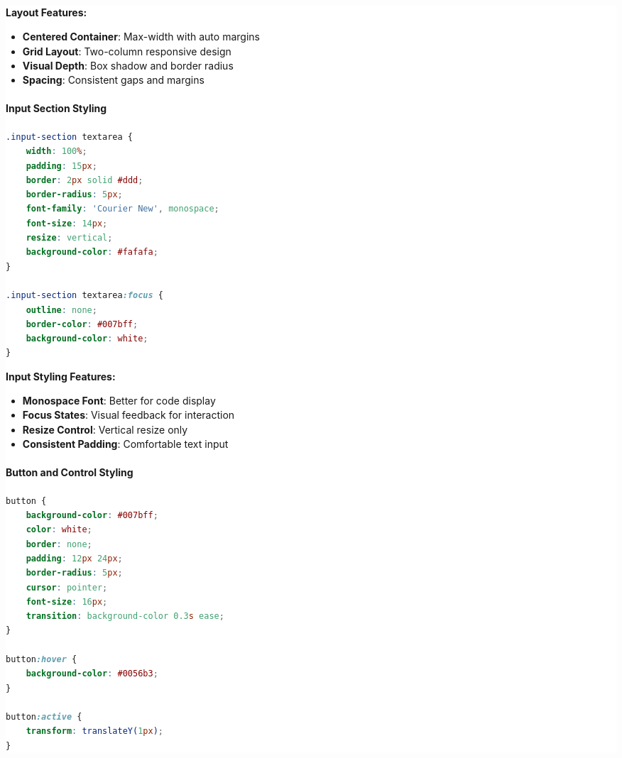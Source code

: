 **Layout Features:**
- **Centered Container**: Max-width with auto margins
- **Grid Layout**: Two-column responsive design
- **Visual Depth**: Box shadow and border radius
- **Spacing**: Consistent gaps and margins

#### Input Section Styling
```css
.input-section textarea {
    width: 100%;
    padding: 15px;
    border: 2px solid #ddd;
    border-radius: 5px;
    font-family: 'Courier New', monospace;
    font-size: 14px;
    resize: vertical;
    background-color: #fafafa;
}

.input-section textarea:focus {
    outline: none;
    border-color: #007bff;
    background-color: white;
}
```

**Input Styling Features:**
- **Monospace Font**: Better for code display
- **Focus States**: Visual feedback for interaction
- **Resize Control**: Vertical resize only
- **Consistent Padding**: Comfortable text input

#### Button and Control Styling
```css
button {
    background-color: #007bff;
    color: white;
    border: none;
    padding: 12px 24px;
    border-radius: 5px;
    cursor: pointer;
    font-size: 16px;
    transition: background-color 0.3s ease;
}

button:hover {
    background-color: #0056b3;
}

button:active {
    transform: translateY(1px);
}
```
